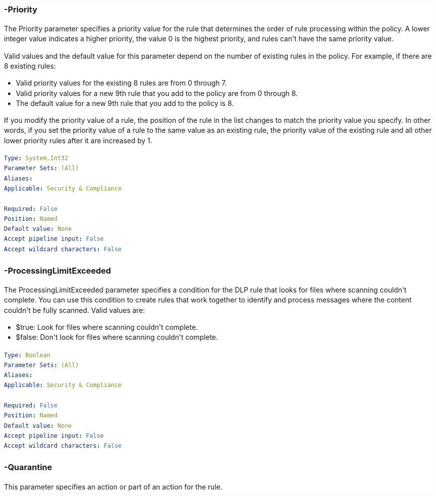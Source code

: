 ### -Priority
The Priority parameter specifies a priority value for the rule that determines the order of rule processing within the policy. A lower integer value indicates a higher priority, the value 0 is the highest priority, and rules can't have the same priority value.

Valid values and the default value for this parameter depend on the number of existing rules in the policy. For example, if there are 8 existing rules:

- Valid priority values for the existing 8 rules are from 0 through 7.
- Valid priority values for a new 9th rule that you add to the policy are from 0 through 8.
- The default value for a new 9th rule that you add to the policy is 8.

If you modify the priority value of a rule, the position of the rule in the list changes to match the priority value you specify. In other words, if you set the priority value of a rule to the same value as an existing rule, the priority value of the existing rule and all other lower priority rules after it are increased by 1.

```yaml
Type: System.Int32
Parameter Sets: (All)
Aliases:
Applicable: Security & Compliance

Required: False
Position: Named
Default value: None
Accept pipeline input: False
Accept wildcard characters: False
```

### -ProcessingLimitExceeded
The ProcessingLimitExceeded parameter specifies a condition for the DLP rule that looks for files where scanning couldn't complete. You can use this condition to create rules that work together to identify and process messages where the content couldn't be fully scanned. Valid values are:

- $true: Look for files where scanning couldn't complete.
- $false: Don't look for files where scanning couldn't complete.

```yaml
Type: Boolean
Parameter Sets: (All)
Aliases:
Applicable: Security & Compliance

Required: False
Position: Named
Default value: None
Accept pipeline input: False
Accept wildcard characters: False
```

### -Quarantine
This parameter specifies an action or part of an action for the rule.
